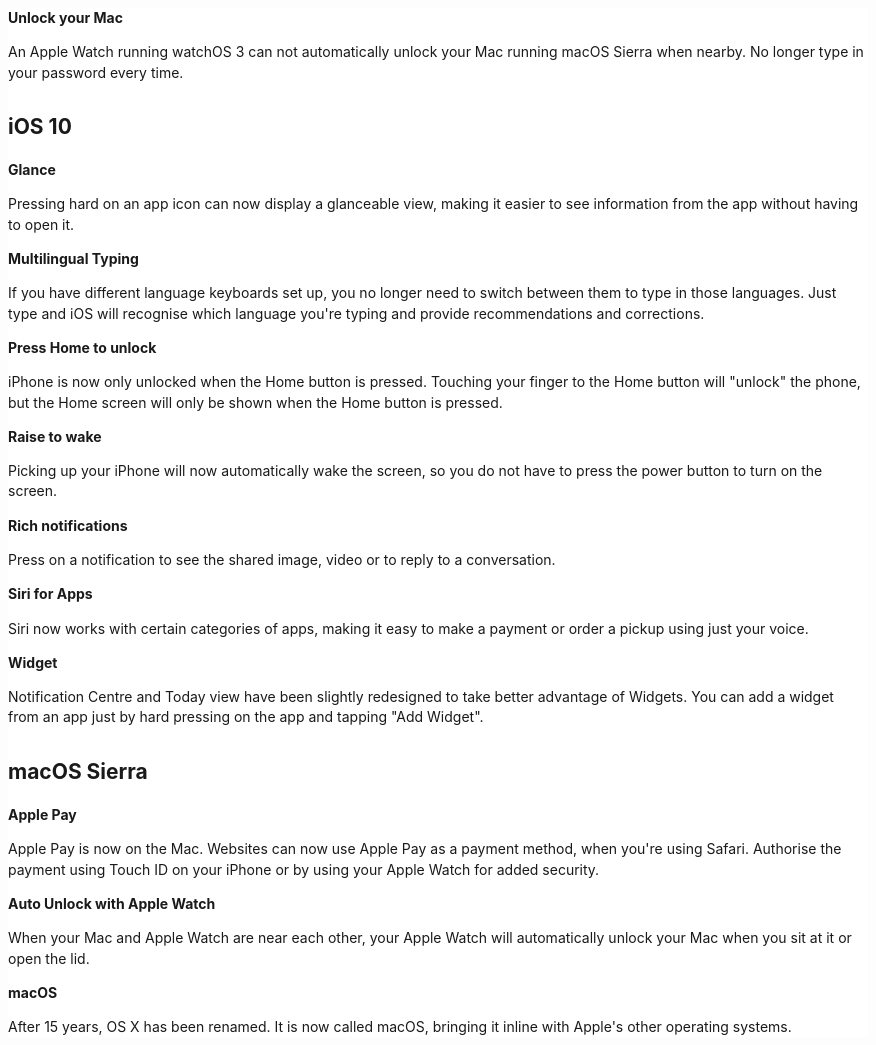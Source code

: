 **Unlock your Mac**

An Apple Watch running watchOS 3 can not automatically unlock your Mac running macOS Sierra when nearby. No longer type in your password every time. 

## iOS 10

**Glance**

Pressing hard on an app icon can now display a glanceable view, making it easier to see information from the app without having to open it. 

**Multilingual Typing**

If you have different language keyboards set up, you no longer need to switch between them to type in those languages. Just type and iOS will recognise which language you're typing and provide recommendations and corrections.

**Press Home to unlock**

iPhone is now only unlocked when the Home button is pressed. Touching your finger to the Home button will "unlock" the phone, but the Home screen will only be shown when the Home button is pressed.

**Raise to wake**

Picking up your iPhone will now automatically wake the screen, so you do not have to press the power button to turn on the screen. 

**Rich notifications**

Press on a notification to see the shared image, video or to reply to a conversation.

**Siri for Apps**

Siri now works with certain categories of apps, making it easy to make a payment or order a pickup using just your voice.

**Widget**

Notification Centre and Today view have been slightly redesigned to take better advantage of Widgets. You can add a widget from an app just by hard pressing on the app and tapping "Add Widget".

## macOS Sierra

**Apple Pay**

Apple Pay is now on the Mac. Websites can now use Apple Pay as a payment method, when you're using Safari. Authorise the payment using Touch ID on your iPhone or by using your Apple Watch for added security.

**Auto Unlock with Apple Watch**

When your Mac and Apple Watch are near each other, your Apple Watch will automatically unlock your Mac when you sit at it or open the lid. 

**macOS**

After 15 years, OS X has been renamed. It is now called macOS, bringing it inline with Apple's other operating systems.
